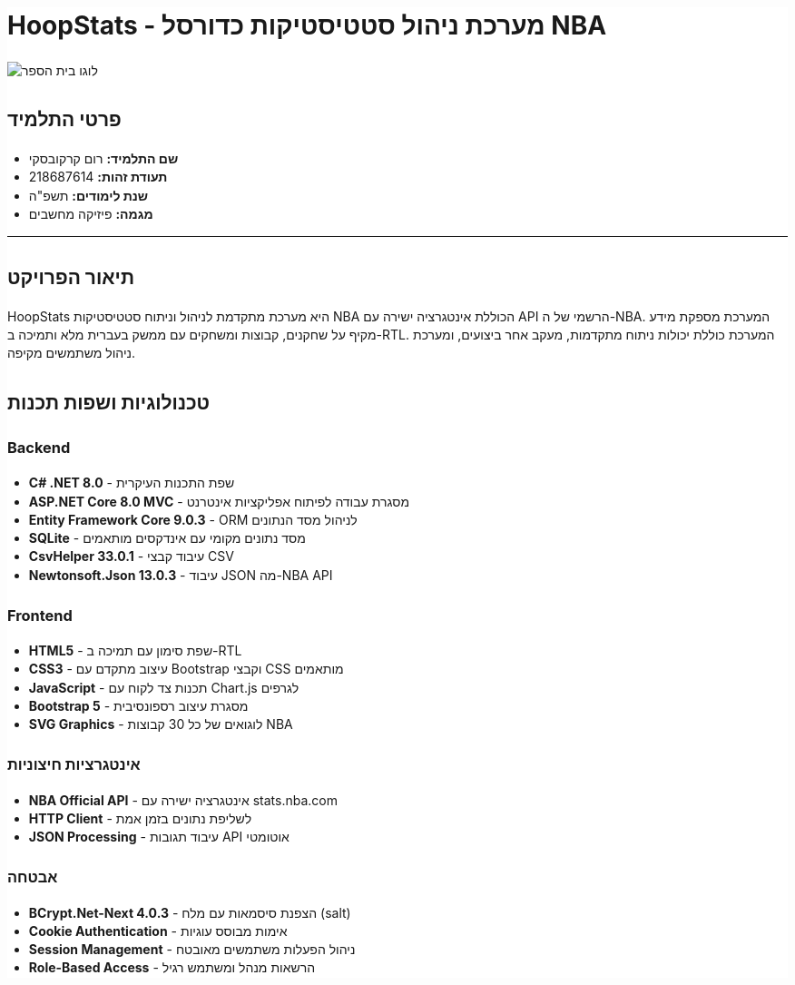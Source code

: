 # HoopStats - מערכת ניהול סטטיסטיקות כדורסל NBA

![לוגו בית הספר](https://scontent.ftlv6-1.fna.fbcdn.net/v/t39.30808-1/458827628_1145420530309029_4536608350419783600_n.jpg?stp=dst-jpg_s480x480_tt6&_nc_cat=100&ccb=1-7&_nc_sid=2d3e12&_nc_ohc=2WdHXGoMo6cQ7kNvwGzbzFy&_nc_oc=Adnl3Gql2ARDDrsJ0PJwlt-imB1ejS76I04e_NMgWuZ5H0eWbm1wg-_bWxSptq_4xYg&_nc_zt=24&_nc_ht=scontent.ftlv6-1.fna&_nc_gid=La-o9GOW6hxGO7-z08zytA&oh=00_AfJmRKHZZsvDup12TugzusUMzyz9BBVQ3tgkt4BgOA6nuA&oe=6840EB8C)

## פרטי התלמיד

- **שם התלמיד:** רום קרקובסקי
- **תעודת זהות:** 218687614
- **שנת לימודים:** תשפ"ה
- **מגמה:** פיזיקה מחשבים

---

## תיאור הפרויקט

HoopStats היא מערכת מתקדמת לניהול וניתוח סטטיסטיקות NBA הכוללת אינטגרציה ישירה עם API הרשמי של ה-NBA. המערכת מספקת מידע מקיף על שחקנים, קבוצות ומשחקים עם ממשק בעברית מלא ותמיכה ב-RTL. המערכת כוללת יכולות ניתוח מתקדמות, מעקב אחר ביצועים, ומערכת ניהול משתמשים מקיפה.

## טכנולוגיות ושפות תכנות

### Backend

- **C# .NET 8.0** - שפת התכנות העיקרית
- **ASP.NET Core 8.0 MVC** - מסגרת עבודה לפיתוח אפליקציות אינטרנט
- **Entity Framework Core 9.0.3** - ORM לניהול מסד הנתונים
- **SQLite** - מסד נתונים מקומי עם אינדקסים מותאמים
- **CsvHelper 33.0.1** - עיבוד קבצי CSV
- **Newtonsoft.Json 13.0.3** - עיבוד JSON מה-NBA API

### Frontend

- **HTML5** - שפת סימון עם תמיכה ב-RTL
- **CSS3** - עיצוב מתקדם עם Bootstrap וקבצי CSS מותאמים
- **JavaScript** - תכנות צד לקוח עם Chart.js לגרפים
- **Bootstrap 5** - מסגרת עיצוב רספונסיבית
- **SVG Graphics** - לוגואים של כל 30 קבוצות NBA

### אינטגרציות חיצוניות

- **NBA Official API** - אינטגרציה ישירה עם stats.nba.com
- **HTTP Client** - לשליפת נתונים בזמן אמת
- **JSON Processing** - עיבוד תגובות API אוטומטי

### אבטחה

- **BCrypt.Net-Next 4.0.3** - הצפנת סיסמאות עם מלח (salt)
- **Cookie Authentication** - אימות מבוסס עוגיות
- **Session Management** - ניהול הפעלות משתמשים מאובטח
- **Role-Based Access** - הרשאות מנהל ומשתמש רגיל
